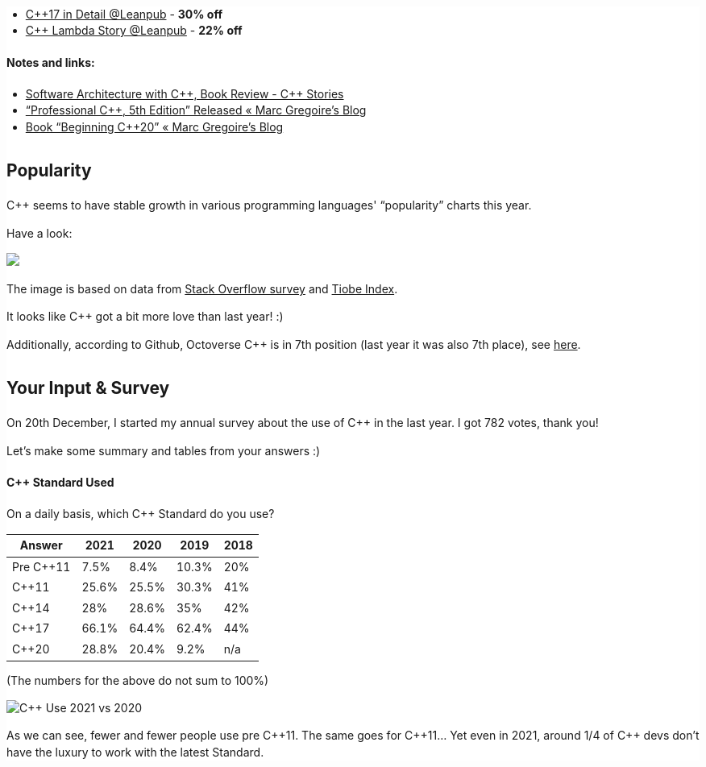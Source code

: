 -   [C++17 in Detail @Leanpub](https://leanpub.com/cpp17indetail/c/cpp2021) - **30% off**
-   [C++ Lambda Story @Leanpub](https://leanpub.com/cpplambda/c/cpp2021) - **22% off**

#### Notes and links:

-   [Software Architecture with C++, Book Review - C++ Stories](https://www.cppstories.com/2021/cpp-arch-book/)
-   [“Professional C++, 5th Edition” Released « Marc Gregoire’s Blog](http://www.nuonsoft.com/blog/2021/02/21/professional-c-5th-edition-released/)
-   [Book “Beginning C++20” « Marc Gregoire’s Blog](http://www.nuonsoft.com/blog/2020/12/26/book-beginning-c20/)

## Popularity

C++ seems to have stable growth in various programming languages' “popularity” charts this year.

Have a look:

![](https://www.cppstories.com/2021/images/cpp_popularity_2021.png)

The image is based on data from [Stack Overflow survey](https://insights.stackoverflow.com/survey/2021#technology) and [Tiobe Index](https://www.tiobe.com/tiobe-index/).

It looks like C++ got a bit more love than last year! :)

Additionally, according to Github, Octoverse C++ is in 7th position (last year it was also 7th place), see [here](https://octoverse.github.com/#top-languages-over-the-years).

## Your Input & Survey

On 20th December, I started my annual survey about the use of C++ in the last year. I got 782 votes, thank you!

Let’s make some summary and tables from your answers :)

#### C++ Standard Used

On a daily basis, which C++ Standard do you use?

| Answer | 2021 | 2020 | 2019 | 2018 |
| --- | --- | --- | --- | --- |
| Pre C++11 | 7.5% | 8.4% | 10.3% | 20% |
| C++11 | 25.6% | 25.5% | 30.3% | 41% |
| C++14 | 28% | 28.6% | 35% | 42% |
| C++17 | 66.1% | 64.4% | 62.4% | 44% |
| C++20 | 28.8% | 20.4% | 9.2% | n/a |

(The numbers for the above do not sum to 100%)

![C++ Use 2021 vs 2020](https://www.cppstories.com/2021/images/cpp21_use.png)

As we can see, fewer and fewer people use pre C++11. The same goes for C++11… Yet even in 2021, around 1/4 of C++ devs don’t have the luxury to work with the latest Standard.
